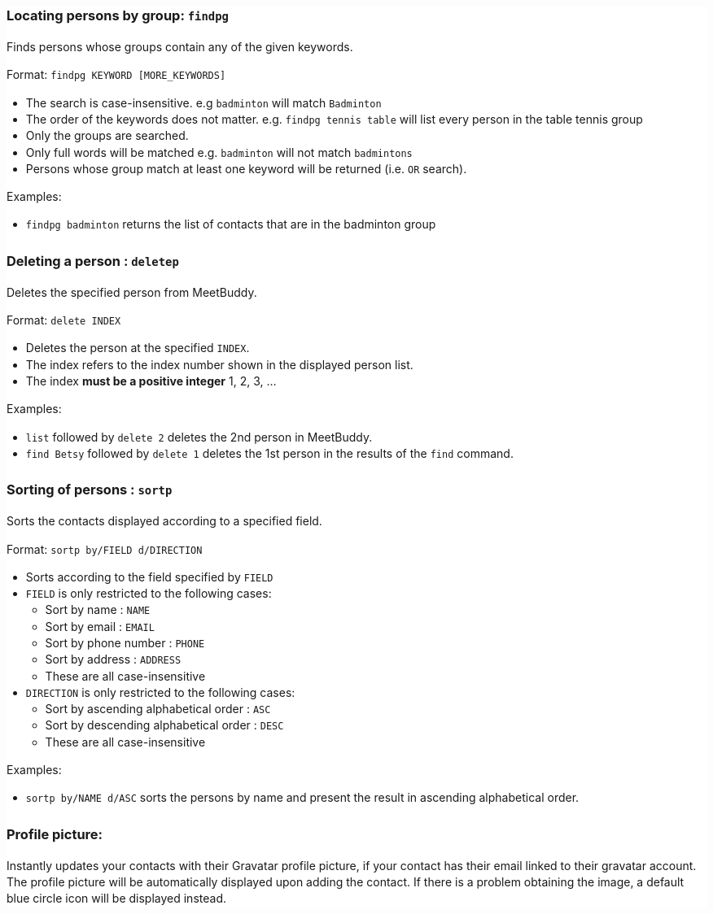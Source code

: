 ### Locating persons by group: `findpg`

Finds persons whose groups contain any of the given keywords.

Format: `findpg KEYWORD [MORE_KEYWORDS]`

* The search is case-insensitive. e.g `badminton` will match `Badminton`
* The order of the keywords does not matter. e.g. `findpg tennis table` will list every person in the table tennis group
* Only the groups are searched.
* Only full words will be matched e.g. `badminton` will not match `badmintons`
* Persons whose group match at least one keyword will be returned (i.e. `OR` search).
  
Examples:
* `findpg badminton` returns the list of contacts that are in the badminton group

### Deleting a person : `deletep`

Deletes the specified person from MeetBuddy.

Format: `delete INDEX`

* Deletes the person at the specified `INDEX`.
* The index refers to the index number shown in the displayed person list.
* The index **must be a positive integer** 1, 2, 3, …​

Examples:
* `list` followed by `delete 2` deletes the 2nd person in MeetBuddy.
* `find Betsy` followed by `delete 1` deletes the 1st person in the results of the `find` command.

### Sorting of persons : `sortp`

Sorts the contacts displayed according to a specified field.

Format: `sortp by/FIELD d/DIRECTION`

* Sorts according to the field specified by `FIELD`
* `FIELD` is only restricted to the following cases:
    * Sort by name : `NAME`
    * Sort by email : `EMAIL`
    * Sort by phone number : `PHONE`
    * Sort by address : `ADDRESS`
    * These are all case-insensitive
* `DIRECTION` is only restricted to the following cases:
    * Sort by ascending alphabetical order : `ASC`
    * Sort by descending alphabetical order : `DESC`
    * These are all case-insensitive

Examples:
* `sortp by/NAME d/ASC` sorts the persons by name and present the result in ascending alphabetical order.

### Profile picture:

Instantly updates your contacts with their Gravatar profile picture, if your contact has their email linked
to their gravatar account. The profile picture will be automatically displayed upon adding the contact.
If there is a problem obtaining the image, a default blue circle icon will be displayed
instead.
